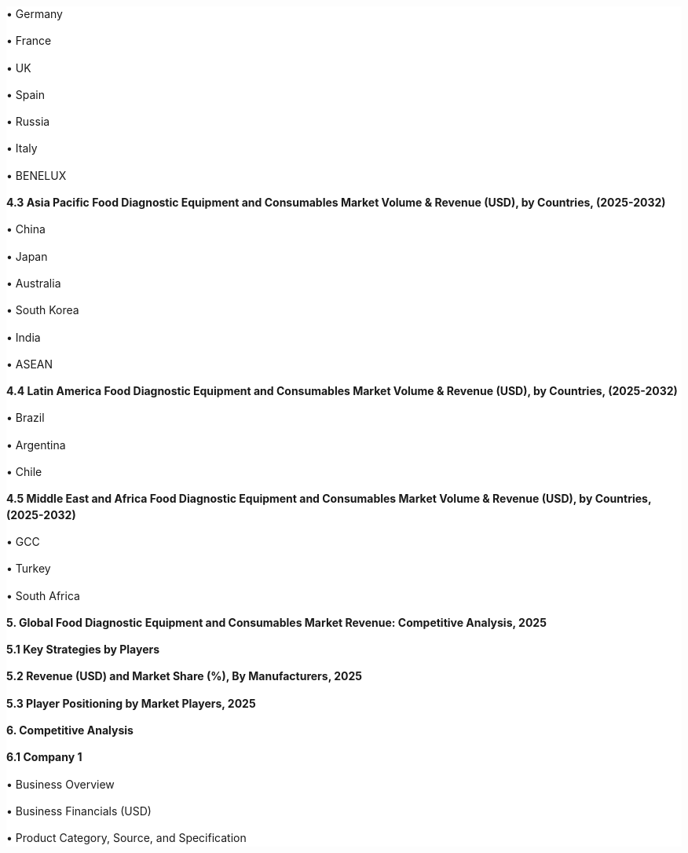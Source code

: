 • Germany

• France

• UK

• Spain

• Russia

• Italy

• BENELUX

<strong>4.3 Asia Pacific Food Diagnostic Equipment and Consumables Market Volume &amp; Revenue (USD), by Countries, (2025-2032)</strong>

• China

• Japan

• Australia

• South Korea

• India

• ASEAN

<strong>4.4 Latin America Food Diagnostic Equipment and Consumables Market Volume &amp; Revenue (USD), by Countries, (2025-2032)</strong>

• Brazil

• Argentina

• Chile

<strong>4.5 Middle East and Africa Food Diagnostic Equipment and Consumables Market Volume &amp; Revenue (USD), by Countries, (2025-2032)</strong>

• GCC

• Turkey

• South Africa

<strong>5. Global Food Diagnostic Equipment and Consumables Market Revenue: Competitive Analysis, 2025</strong>

<strong>5.1 Key Strategies by Players</strong>

<strong>5.2 Revenue (USD) and Market Share (%), By Manufacturers, 2025</strong>

<strong>5.3 Player Positioning by Market Players, 2025</strong>

<strong>6. Competitive Analysis</strong>

<strong>6.1 Company 1</strong>

• Business Overview

• Business Financials (USD)

• Product Category, Source, and Specification
